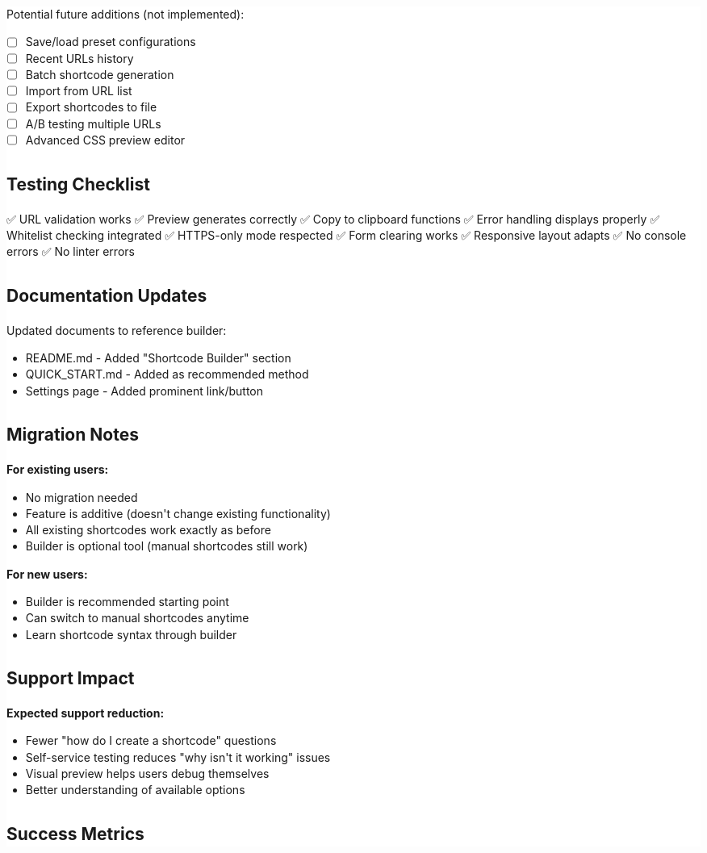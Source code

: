 Potential future additions (not implemented):
- [ ] Save/load preset configurations
- [ ] Recent URLs history
- [ ] Batch shortcode generation
- [ ] Import from URL list
- [ ] Export shortcodes to file
- [ ] A/B testing multiple URLs
- [ ] Advanced CSS preview editor

## Testing Checklist

✅ URL validation works
✅ Preview generates correctly
✅ Copy to clipboard functions
✅ Error handling displays properly
✅ Whitelist checking integrated
✅ HTTPS-only mode respected
✅ Form clearing works
✅ Responsive layout adapts
✅ No console errors
✅ No linter errors

## Documentation Updates

Updated documents to reference builder:
- README.md - Added "Shortcode Builder" section
- QUICK_START.md - Added as recommended method
- Settings page - Added prominent link/button

## Migration Notes

**For existing users:**
- No migration needed
- Feature is additive (doesn't change existing functionality)
- All existing shortcodes work exactly as before
- Builder is optional tool (manual shortcodes still work)

**For new users:**
- Builder is recommended starting point
- Can switch to manual shortcodes anytime
- Learn shortcode syntax through builder

## Support Impact

**Expected support reduction:**
- Fewer "how do I create a shortcode" questions
- Self-service testing reduces "why isn't it working" issues
- Visual preview helps users debug themselves
- Better understanding of available options

## Success Metrics
